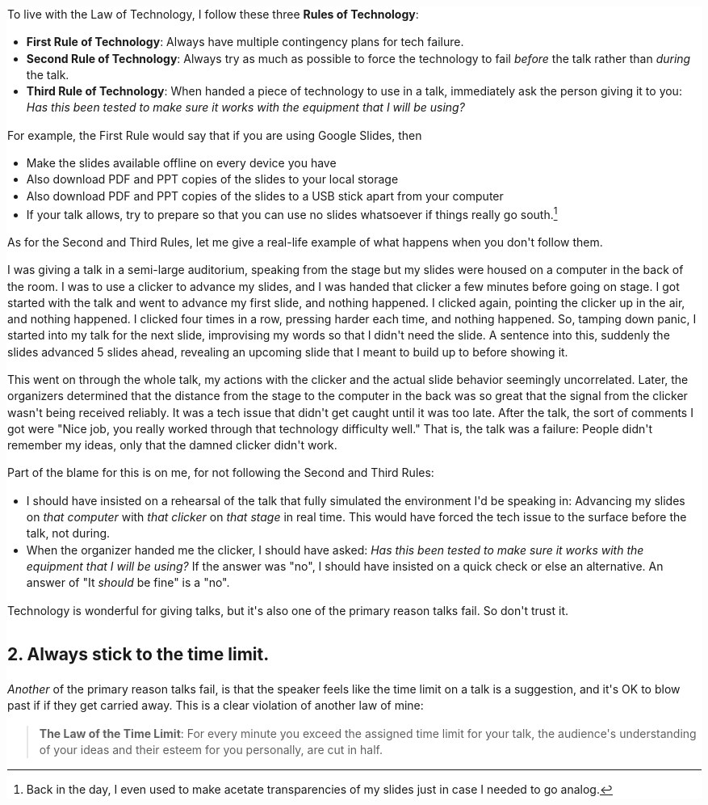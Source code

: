 To live with the Law of Technology, I follow these three **Rules of Technology**: 

- **First Rule of Technology**: Always have multiple contingency plans for tech failure. 
- **Second Rule of Technology**: Always try as much as possible to force the technology to fail _before_ the talk rather than _during_ the talk. 
- **Third Rule of Technology**: When handed a piece of technology to use in a talk, immediately ask the person giving it to you: _Has this been tested to make sure it works with the equipment that I will be using?_ 

For example, the First Rule would say that if you are using Google Slides, then 
- Make the slides available offline on every device you have
- Also download PDF and PPT copies of the slides to your local storage
- Also download PDF and PPT copies of the slides to a USB stick apart from your computer
- If your talk allows, try to prepare so that you can use no slides whatsoever if things really go south.[^2] 

As for the Second and Third Rules, let me give a real-life example of what happens when you don't follow them. 

I was giving a talk in a semi-large auditorium, speaking from the stage but my slides were housed on a computer in the back of the room. I was to use a clicker to advance my slides, and I was handed that clicker a few minutes before going on stage. I got started with the talk and went to advance my first slide, and nothing happened. I clicked again, pointing the clicker up in the air, and nothing happened. I clicked four times in a row, pressing harder each time, and nothing happened. So, tamping down panic, I started into my talk for the next slide, improvising my words so that I didn't need the slide. A sentence into this, suddenly the slides advanced 5 slides ahead, revealing an upcoming slide that I meant to build up to before showing it. 

This went on through the whole talk, my actions with the clicker and the actual slide behavior seemingly uncorrelated. Later, the organizers determined that the distance from the stage to the computer in the back was so great that the signal from the clicker wasn't being received reliably. It was a tech issue that didn't get caught until it was too late. After the talk, the sort of comments I got were "Nice job, you really worked through that technology difficulty well." That is, the talk was a failure: People didn't remember my ideas, only that the damned clicker didn't work. 

Part of the blame for this is on me, for not following the Second and Third Rules: 

- I should have insisted on a rehearsal of the talk that fully simulated the environment I'd be speaking in: Advancing my slides on _that computer_ with _that clicker_ on _that stage_ in real time. This would have forced the tech issue to the surface before the talk, not during. 
- When the organizer handed me the clicker, I should have asked: _Has this been tested to make sure it works with the equipment that I will be using?_ If the answer was "no", I should have insisted on a quick check or else an alternative. An answer of "It _should_ be fine" is a "no". 

Technology is wonderful for giving talks, but it's also one of the primary reason talks fail. So don't trust it. 


## 2. Always stick to the time limit. 

_Another_ of the primary reason talks fail, is that the speaker feels like the time limit on a talk is a suggestion, and it's OK to blow past if if they get carried away. This is a clear violation of another law of mine: 

>**The Law of the Time Limit**: For every minute you exceed the assigned time limit for your talk, the audience's understanding of your ideas and their esteem for you personally, are cut in half. 


[^1]: Although, [I am skeptical in general about TED talks](https://www.quora.com/Why-do-some-people-dislike-TED/answer/Robert-Talbert). 
[^2]: Back in the day, I even used to make acetate transparencies of my slides just in case I needed to go analog. 